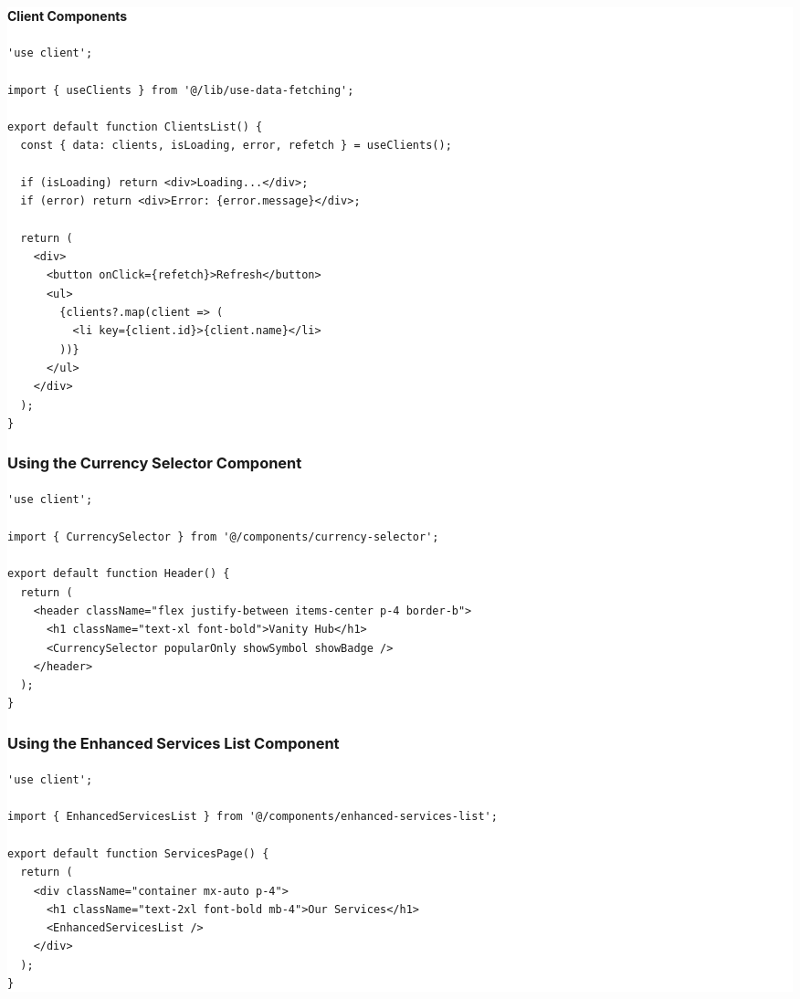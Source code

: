 #### Client Components

```tsx
'use client';

import { useClients } from '@/lib/use-data-fetching';

export default function ClientsList() {
  const { data: clients, isLoading, error, refetch } = useClients();

  if (isLoading) return <div>Loading...</div>;
  if (error) return <div>Error: {error.message}</div>;

  return (
    <div>
      <button onClick={refetch}>Refresh</button>
      <ul>
        {clients?.map(client => (
          <li key={client.id}>{client.name}</li>
        ))}
      </ul>
    </div>
  );
}
```

### Using the Currency Selector Component

```tsx
'use client';

import { CurrencySelector } from '@/components/currency-selector';

export default function Header() {
  return (
    <header className="flex justify-between items-center p-4 border-b">
      <h1 className="text-xl font-bold">Vanity Hub</h1>
      <CurrencySelector popularOnly showSymbol showBadge />
    </header>
  );
}
```

### Using the Enhanced Services List Component

```tsx
'use client';

import { EnhancedServicesList } from '@/components/enhanced-services-list';

export default function ServicesPage() {
  return (
    <div className="container mx-auto p-4">
      <h1 className="text-2xl font-bold mb-4">Our Services</h1>
      <EnhancedServicesList />
    </div>
  );
}
```
